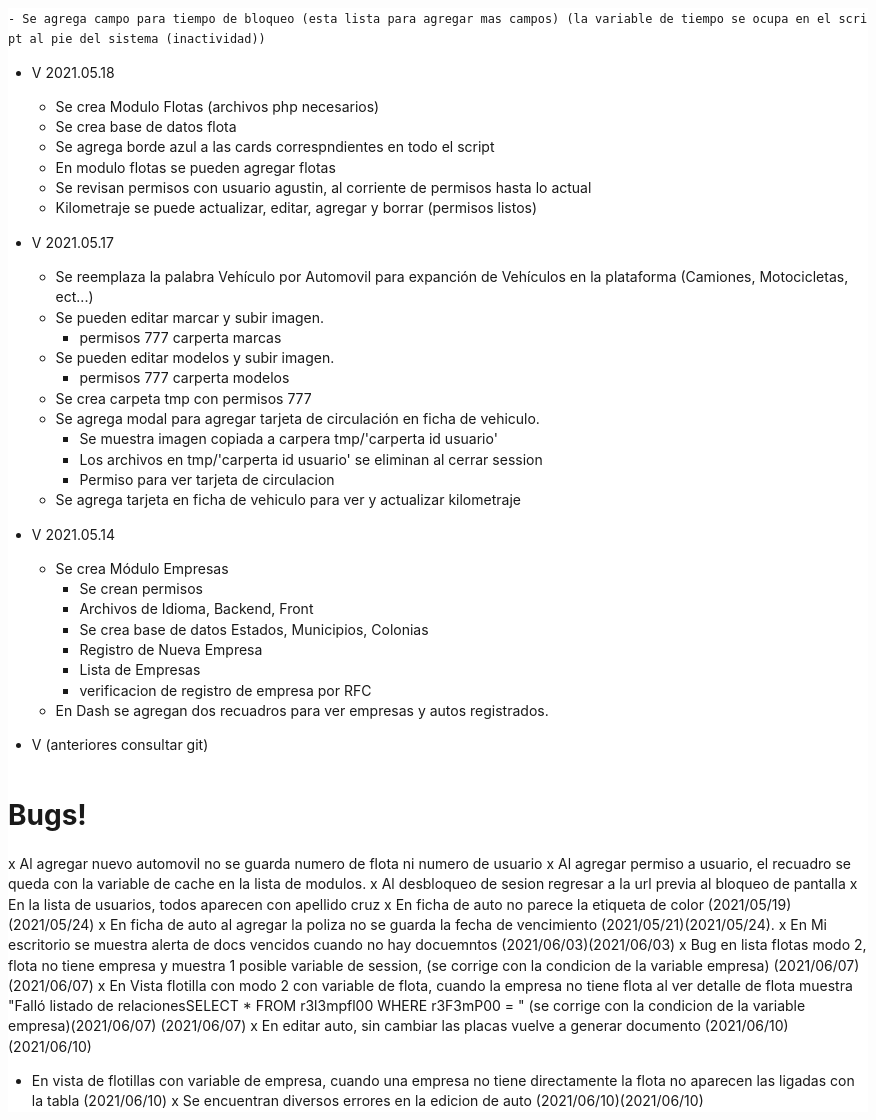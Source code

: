     - Se agrega campo para tiempo de bloqueo (esta lista para agregar mas campos) (la variable de tiempo se ocupa en el script al pie del sistema (inactividad))


- V 2021.05.18
  - Se crea Modulo Flotas (archivos php necesarios)
  - Se crea base de datos flota
  - Se agrega borde azul a las cards correspndientes en todo el script
  - En modulo flotas se pueden agregar flotas
  - Se revisan permisos con usuario agustin, al corriente de permisos hasta lo actual
  - Kilometraje se puede actualizar, editar, agregar y borrar (permisos listos)



- V 2021.05.17
  - Se reemplaza la palabra Vehículo por Automovil para expanción de Vehículos en la plataforma (Camiones, Motocicletas, ect...)
  - Se pueden editar marcar y subir imagen.
    - permisos 777 carperta marcas
  - Se pueden editar modelos y subir imagen.
    - permisos 777 carperta modelos
  - Se crea carpeta tmp con permisos 777
  - Se agrega modal para agregar tarjeta de circulación en ficha de vehiculo.
    - Se muestra imagen copiada a carpera tmp/'carperta id usuario'
    - Los archivos en tmp/'carperta id usuario' se eliminan al cerrar session
    - Permiso para ver tarjeta de circulacion
  - Se agrega tarjeta en ficha de vehiculo para ver y actualizar kilometraje
  

- V 2021.05.14
  - Se crea Módulo Empresas
    - Se crean permisos
    - Archivos de Idioma, Backend, Front
    - Se crea base de datos Estados, Municipios, Colonias
    - Registro de Nueva Empresa
    - Lista de Empresas
    - verificacion de registro de empresa por RFC
  - En Dash se agregan dos recuadros para ver empresas y autos registrados.

- V (anteriores consultar git)


# Bugs!

x Al agregar nuevo automovil no se guarda numero de flota ni numero de usuario 
x Al agregar permiso a usuario, el recuadro se queda con la variable de cache en la lista de modulos. 
x Al desbloqueo de sesion regresar a la url previa al bloqueo de pantalla 
x En la lista de usuarios, todos aparecen con apellido cruz 
x En ficha de auto no parece la etiqueta de color (2021/05/19)(2021/05/24)
x En ficha de auto al agregar la poliza no se guarda la fecha de vencimiento (2021/05/21)(2021/05/24).
x En Mi escritorio se muestra alerta de docs vencidos cuando no hay docuemntos (2021/06/03)(2021/06/03)
x Bug en lista flotas modo 2, flota no tiene empresa y muestra 1 posible variable de session, (se corrige con la condicion de la variable empresa) (2021/06/07)(2021/06/07)
x En Vista flotilla con modo 2 con variable de flota, cuando la empresa no tiene flota al ver detalle de flota muestra 
  "Falló listado de relacionesSELECT * FROM r3l3mpfl00 WHERE r3F3mP00 = " (se corrige con la condicion de la variable empresa)(2021/06/07) (2021/06/07) 
x En editar auto, sin cambiar las placas vuelve a generar documento (2021/06/10)(2021/06/10)
- En vista de flotillas con variable de empresa, cuando una empresa no tiene directamente la flota no aparecen las ligadas con la tabla (2021/06/10)
x Se encuentran diversos errores en la edicion de auto (2021/06/10)(2021/06/10)
